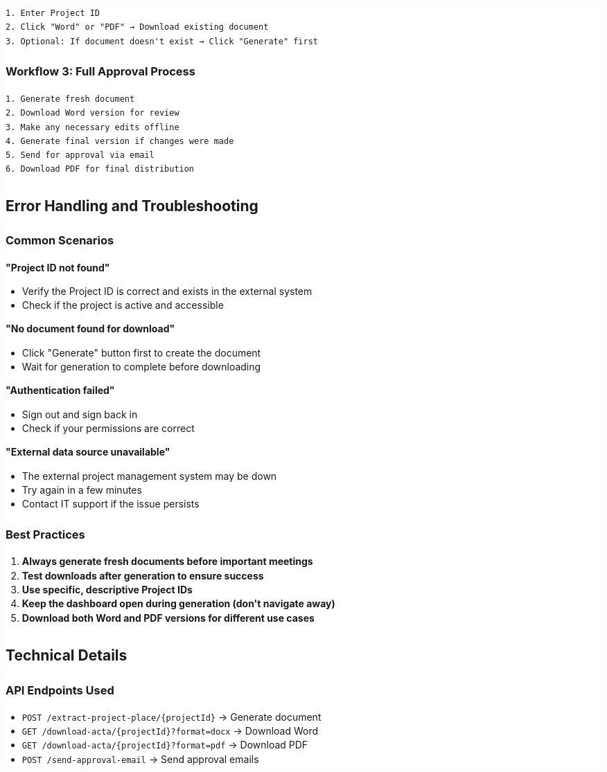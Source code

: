 ```
1. Enter Project ID
2. Click "Word" or "PDF" → Download existing document
3. Optional: If document doesn't exist → Click "Generate" first
```

### Workflow 3: Full Approval Process

```
1. Generate fresh document
2. Download Word version for review
3. Make any necessary edits offline
4. Generate final version if changes were made
5. Send for approval via email
6. Download PDF for final distribution
```

## Error Handling and Troubleshooting

### Common Scenarios

**"Project ID not found"**

- Verify the Project ID is correct and exists in the external system
- Check if the project is active and accessible

**"No document found for download"**

- Click "Generate" button first to create the document
- Wait for generation to complete before downloading

**"Authentication failed"**

- Sign out and sign back in
- Check if your permissions are correct

**"External data source unavailable"**

- The external project management system may be down
- Try again in a few minutes
- Contact IT support if the issue persists

### Best Practices

1. **Always generate fresh documents before important meetings**
2. **Test downloads after generation to ensure success**
3. **Use specific, descriptive Project IDs**
4. **Keep the dashboard open during generation (don't navigate away)**
5. **Download both Word and PDF versions for different use cases**

## Technical Details

### API Endpoints Used

- `POST /extract-project-place/{projectId}` → Generate document
- `GET /download-acta/{projectId}?format=docx` → Download Word
- `GET /download-acta/{projectId}?format=pdf` → Download PDF
- `POST /send-approval-email` → Send approval emails
